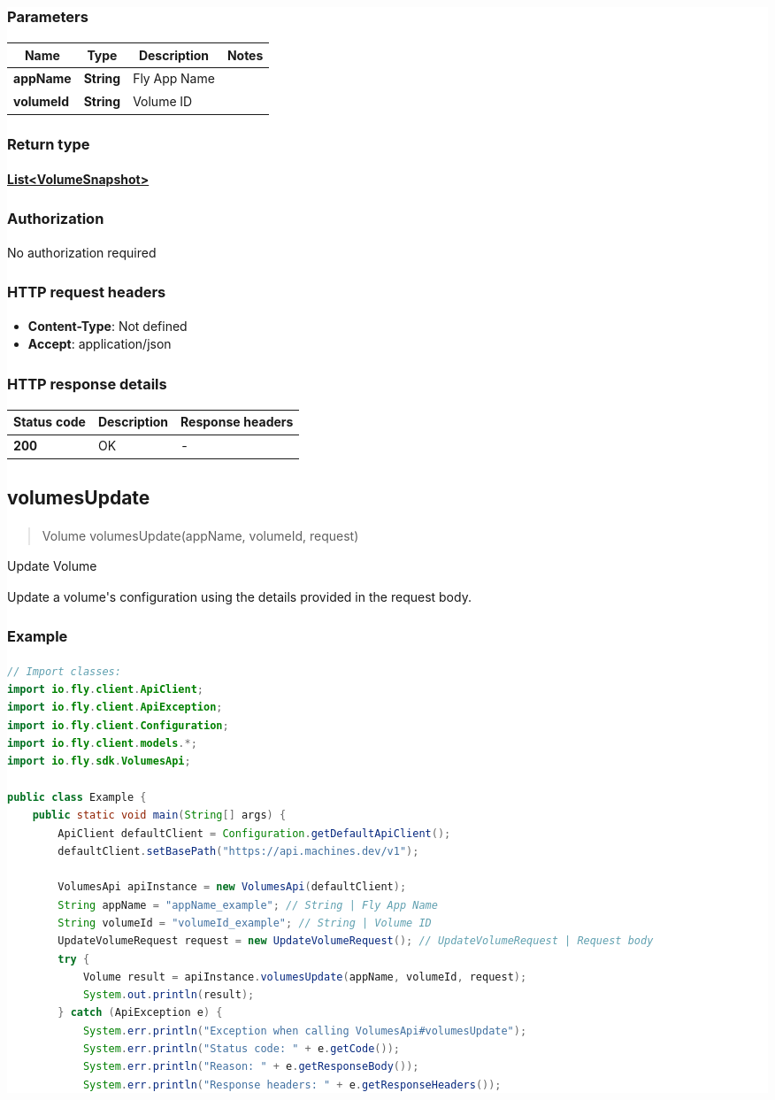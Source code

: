 ### Parameters


| Name | Type | Description  | Notes |
|------------- | ------------- | ------------- | -------------|
| **appName** | **String**| Fly App Name | |
| **volumeId** | **String**| Volume ID | |

### Return type

[**List&lt;VolumeSnapshot&gt;**](VolumeSnapshot.md)

### Authorization

No authorization required

### HTTP request headers

- **Content-Type**: Not defined
- **Accept**: application/json


### HTTP response details
| Status code | Description | Response headers |
|-------------|-------------|------------------|
| **200** | OK |  -  |


## volumesUpdate

> Volume volumesUpdate(appName, volumeId, request)

Update Volume

Update a volume&#39;s configuration using the details provided in the request body. 

### Example

```java
// Import classes:
import io.fly.client.ApiClient;
import io.fly.client.ApiException;
import io.fly.client.Configuration;
import io.fly.client.models.*;
import io.fly.sdk.VolumesApi;

public class Example {
    public static void main(String[] args) {
        ApiClient defaultClient = Configuration.getDefaultApiClient();
        defaultClient.setBasePath("https://api.machines.dev/v1");

        VolumesApi apiInstance = new VolumesApi(defaultClient);
        String appName = "appName_example"; // String | Fly App Name
        String volumeId = "volumeId_example"; // String | Volume ID
        UpdateVolumeRequest request = new UpdateVolumeRequest(); // UpdateVolumeRequest | Request body
        try {
            Volume result = apiInstance.volumesUpdate(appName, volumeId, request);
            System.out.println(result);
        } catch (ApiException e) {
            System.err.println("Exception when calling VolumesApi#volumesUpdate");
            System.err.println("Status code: " + e.getCode());
            System.err.println("Reason: " + e.getResponseBody());
            System.err.println("Response headers: " + e.getResponseHeaders());
```